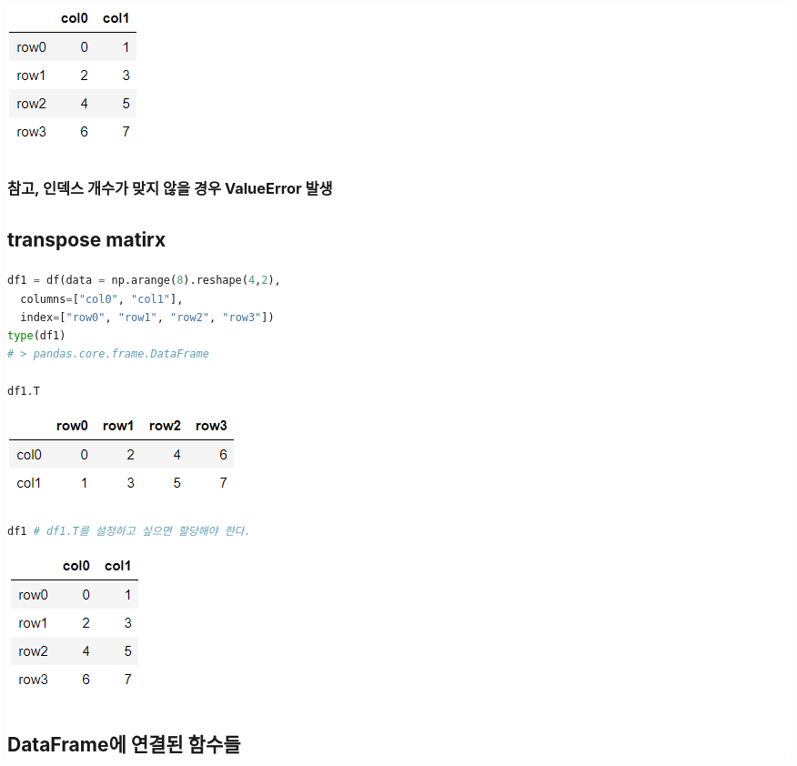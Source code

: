 ![image-20200107123307161](image/image-20200107123307161.png)

### **참고, 인덱스 개수가 맞지 않을 경우 ValueError 발생**




## transpose matirx

```python
df1 = df(data = np.arange(8).reshape(4,2), 
  columns=["col0", "col1"],
  index=["row0", "row1", "row2", "row3"])
type(df1)
# > pandas.core.frame.DataFrame

df1.T
```

![image-20200107123554387](image/image-20200107123554387.png)


```python
df1 # df1.T를 설정하고 싶으면 할당해야 한다.
```

![image-20200107123611766](image/image-20200107123611766.png)



## DataFrame에 연결된 함수들

